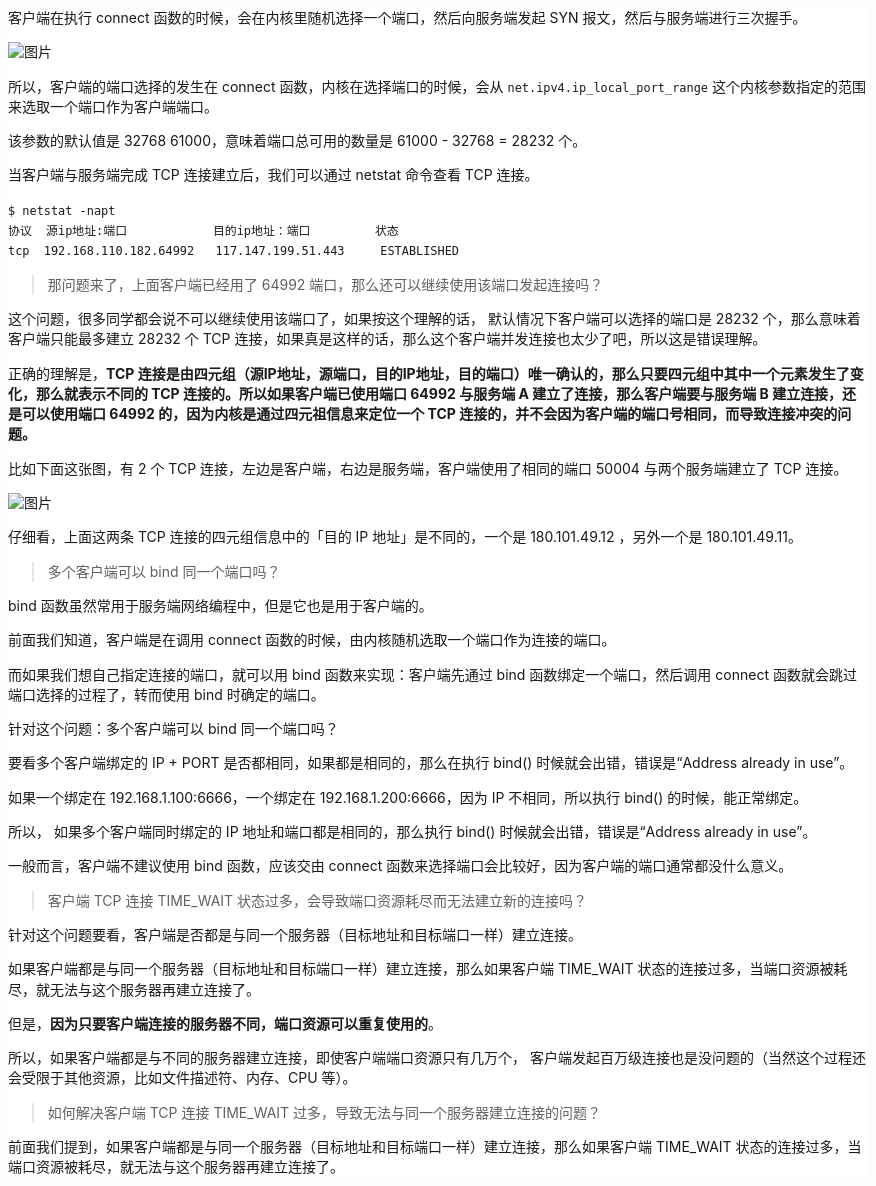 客户端在执行 connect 函数的时候，会在内核里随机选择一个端口，然后向服务端发起 SYN 报文，然后与服务端进行三次握手。

![图片](https://mmbiz.qpic.cn/mmbiz_png/J0g14CUwaZc0icWOnCWG3U7pUJlMQMKD3mwHryZ5MpTnA0pLIk0CzYLaDjcnJIYIMhQlYrWgPFDl7Wu9avr5aSA/640?wx_fmt=png&wxfrom=5&wx_lazy=1&wx_co=1)

所以，客户端的端口选择的发生在 connect 函数，内核在选择端口的时候，会从 `net.ipv4.ip_local_port_range` 这个内核参数指定的范围来选取一个端口作为客户端端口。

该参数的默认值是 32768 61000，意味着端口总可用的数量是 61000 - 32768 = 28232 个。

当客户端与服务端完成 TCP 连接建立后，我们可以通过 netstat 命令查看 TCP 连接。

```
$ netstat -napt
协议  源ip地址:端口            目的ip地址：端口         状态
tcp  192.168.110.182.64992   117.147.199.51.443     ESTABLISHED
```

> 那问题来了，上面客户端已经用了 64992 端口，那么还可以继续使用该端口发起连接吗？

这个问题，很多同学都会说不可以继续使用该端口了，如果按这个理解的话， 默认情况下客户端可以选择的端口是 28232 个，那么意味着客户端只能最多建立  28232 个 TCP 连接，如果真是这样的话，那么这个客户端并发连接也太少了吧，所以这是错误理解。

正确的理解是，**TCP 连接是由四元组（源IP地址，源端口，目的IP地址，目的端口）唯一确认的，那么只要四元组中其中一个元素发生了变化，那么就表示不同的 TCP 连接的。所以如果客户端已使用端口 64992 与服务端 A 建立了连接，那么客户端要与服务端 B 建立连接，还是可以使用端口 64992 的，因为内核是通过四元祖信息来定位一个 TCP 连接的，并不会因为客户端的端口号相同，而导致连接冲突的问题。**

比如下面这张图，有 2 个 TCP 连接，左边是客户端，右边是服务端，客户端使用了相同的端口 50004 与两个服务端建立了 TCP 连接。

![图片](https://mmbiz.qpic.cn/mmbiz_jpg/J0g14CUwaZc0icWOnCWG3U7pUJlMQMKD3wjcrvyEbsUMYLqNQIBjBSwXu5ltl4yukC5xc6Qv1SibAHhZABm6Nkug/640?wx_fmt=jpeg&wxfrom=5&wx_lazy=1&wx_co=1)

仔细看，上面这两条 TCP 连接的四元组信息中的「目的 IP 地址」是不同的，一个是 180.101.49.12 ，另外一个是 180.101.49.11。

> 多个客户端可以 bind 同一个端口吗？

bind 函数虽然常用于服务端网络编程中，但是它也是用于客户端的。

前面我们知道，客户端是在调用 connect 函数的时候，由内核随机选取一个端口作为连接的端口。

而如果我们想自己指定连接的端口，就可以用 bind 函数来实现：客户端先通过 bind 函数绑定一个端口，然后调用 connect 函数就会跳过端口选择的过程了，转而使用 bind 时确定的端口。

针对这个问题：多个客户端可以 bind 同一个端口吗？

要看多个客户端绑定的 IP + PORT 是否都相同，如果都是相同的，那么在执行 bind() 时候就会出错，错误是“Address already in use”。

如果一个绑定在 192.168.1.100:6666，一个绑定在 192.168.1.200:6666，因为 IP 不相同，所以执行 bind() 的时候，能正常绑定。

所以， 如果多个客户端同时绑定的 IP 地址和端口都是相同的，那么执行 bind() 时候就会出错，错误是“Address already in use”。

一般而言，客户端不建议使用 bind 函数，应该交由 connect 函数来选择端口会比较好，因为客户端的端口通常都没什么意义。

> 客户端 TCP 连接 TIME_WAIT 状态过多，会导致端口资源耗尽而无法建立新的连接吗？

针对这个问题要看，客户端是否都是与同一个服务器（目标地址和目标端口一样）建立连接。

如果客户端都是与同一个服务器（目标地址和目标端口一样）建立连接，那么如果客户端 TIME_WAIT 状态的连接过多，当端口资源被耗尽，就无法与这个服务器再建立连接了。

但是，**因为只要客户端连接的服务器不同，端口资源可以重复使用的**。

所以，如果客户端都是与不同的服务器建立连接，即使客户端端口资源只有几万个， 客户端发起百万级连接也是没问题的（当然这个过程还会受限于其他资源，比如文件描述符、内存、CPU 等）。

> 如何解决客户端 TCP 连接 TIME_WAIT 过多，导致无法与同一个服务器建立连接的问题？

前面我们提到，如果客户端都是与同一个服务器（目标地址和目标端口一样）建立连接，那么如果客户端 TIME_WAIT 状态的连接过多，当端口资源被耗尽，就无法与这个服务器再建立连接了。
